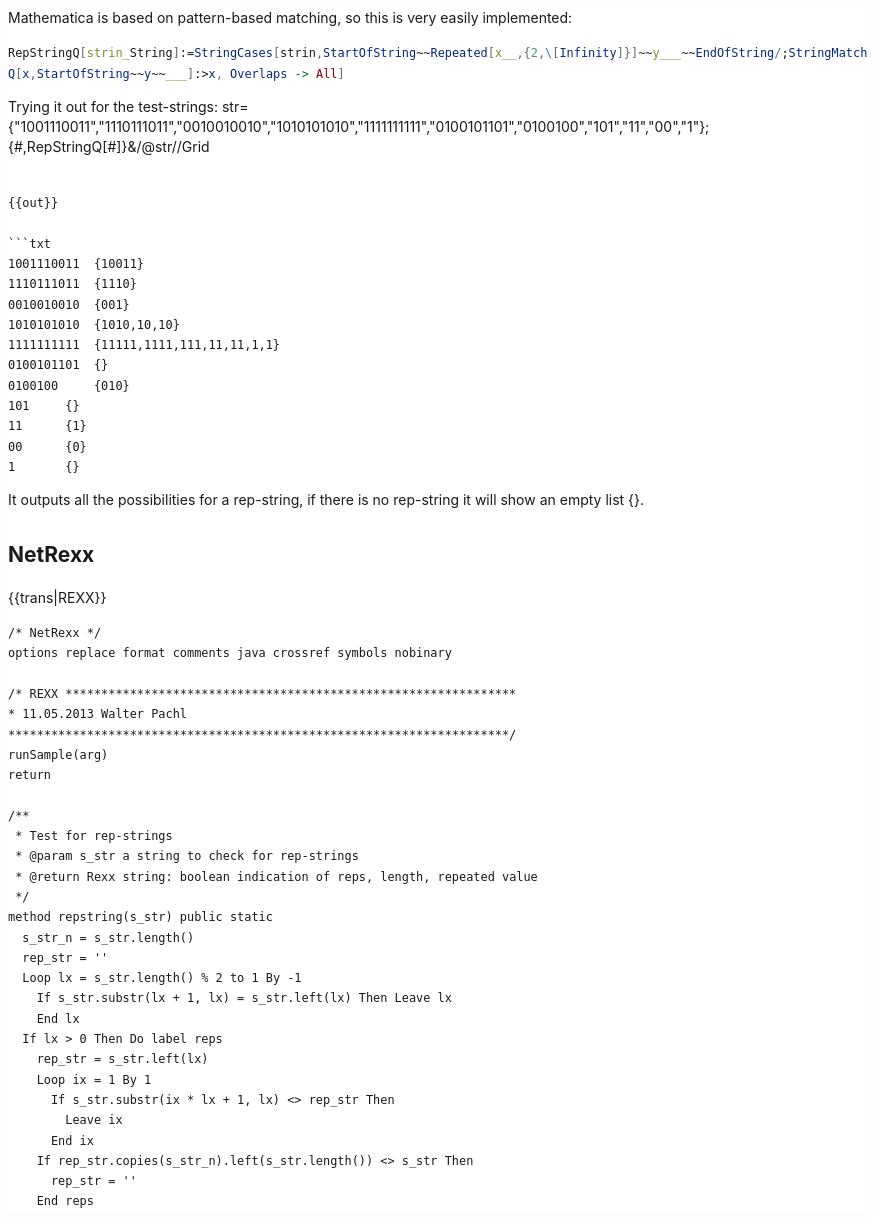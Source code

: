 Mathematica is based on pattern-based matching, so this is very easily implemented:

```Mathematica
RepStringQ[strin_String]:=StringCases[strin,StartOfString~~Repeated[x__,{2,\[Infinity]}]~~y___~~EndOfString/;StringMatchQ[x,StartOfString~~y~~___]:>x, Overlaps -> All]
```

Trying it out for the test-strings:
<lang>str={"1001110011","1110111011","0010010010","1010101010","1111111111","0100101101","0100100","101","11","00","1"};
{#,RepStringQ[#]}&/@str//Grid
```

{{out}}

```txt
1001110011	{10011}
1110111011	{1110}
0010010010	{001}
1010101010	{1010,10,10}
1111111111	{11111,1111,111,11,11,1,1}
0100101101	{}
0100100		{010}
101		{}
11		{1}
00		{0}
1		{}
```

It outputs all the possibilities for a rep-string,
if there is no rep-string it will show an empty list {}.


## NetRexx

{{trans|REXX}}

```NetRexx
/* NetRexx */
options replace format comments java crossref symbols nobinary

/* REXX ***************************************************************
* 11.05.2013 Walter Pachl
**********************************************************************/
runSample(arg)
return

/**
 * Test for rep-strings
 * @param s_str a string to check for rep-strings
 * @return Rexx string: boolean indication of reps, length, repeated value
 */
method repstring(s_str) public static
  s_str_n = s_str.length()
  rep_str = ''
  Loop lx = s_str.length() % 2 to 1 By -1
    If s_str.substr(lx + 1, lx) = s_str.left(lx) Then Leave lx
    End lx
  If lx > 0 Then Do label reps
    rep_str = s_str.left(lx)
    Loop ix = 1 By 1
      If s_str.substr(ix * lx + 1, lx) <> rep_str Then
        Leave ix
      End ix
    If rep_str.copies(s_str_n).left(s_str.length()) <> s_str Then
      rep_str = ''
    End reps
```